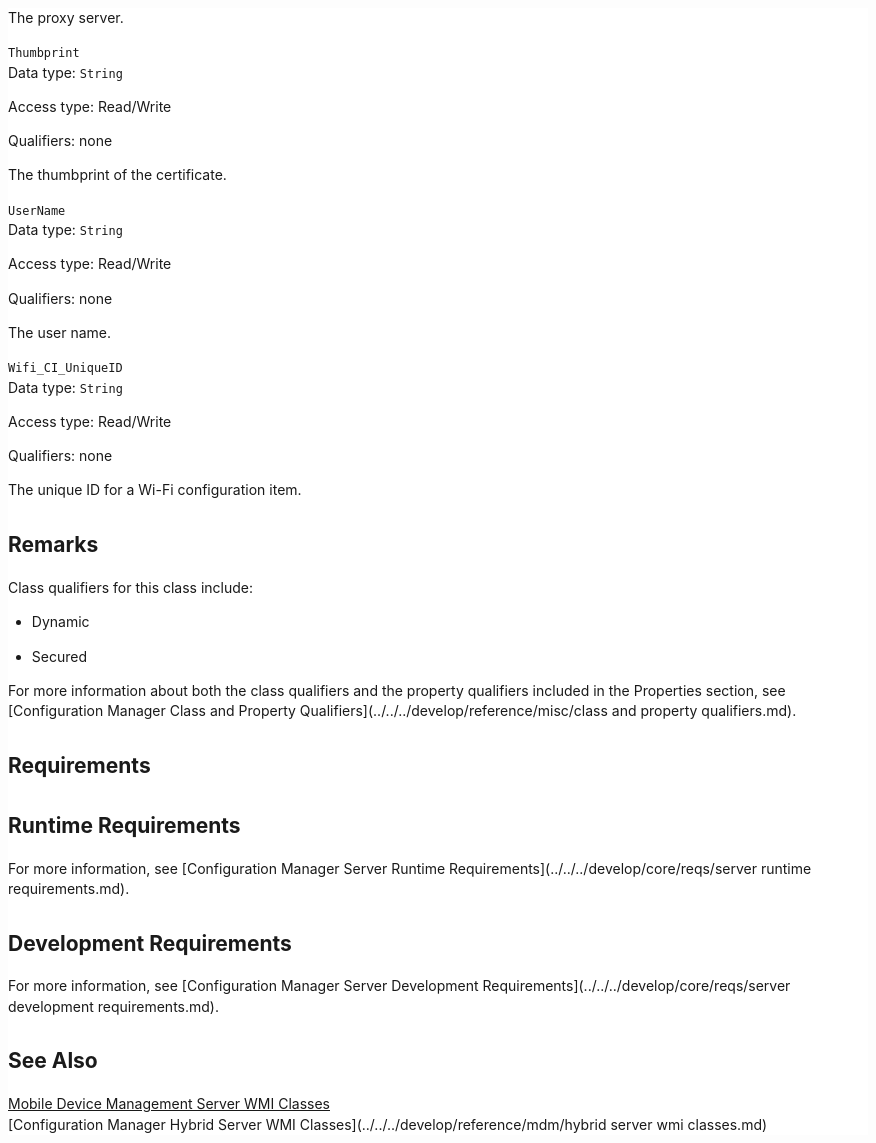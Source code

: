  The proxy server.  

 `Thumbprint`  
 Data type: `String`  

 Access type: Read/Write  

 Qualifiers: none  

 The thumbprint of the certificate.  

 `UserName`  
 Data type: `String`  

 Access type: Read/Write  

 Qualifiers: none  

 The user name.  

 `Wifi_CI_UniqueID`  
 Data type: `String`  

 Access type: Read/Write  

 Qualifiers: none  

 The unique ID for a Wi-Fi configuration item.  

## Remarks  
 Class qualifiers for this class include:  

-   Dynamic  

-   Secured  

 For more information about both the class qualifiers and the property qualifiers included in the Properties section, see [Configuration Manager Class and Property Qualifiers](../../../develop/reference/misc/class and property qualifiers.md).  

## Requirements  

## Runtime Requirements  
 For more information, see [Configuration Manager Server Runtime Requirements](../../../develop/core/reqs/server runtime requirements.md).  

## Development Requirements  
 For more information, see [Configuration Manager Server Development Requirements](../../../develop/core/reqs/server development requirements.md).  

## See Also  
 [Mobile Device Management Server WMI Classes](../../../develop/reference/mdm/mobile-device-management-server-wmi-classes.md)   
 [Configuration Manager Hybrid Server WMI Classes](../../../develop/reference/mdm/hybrid server wmi classes.md)
